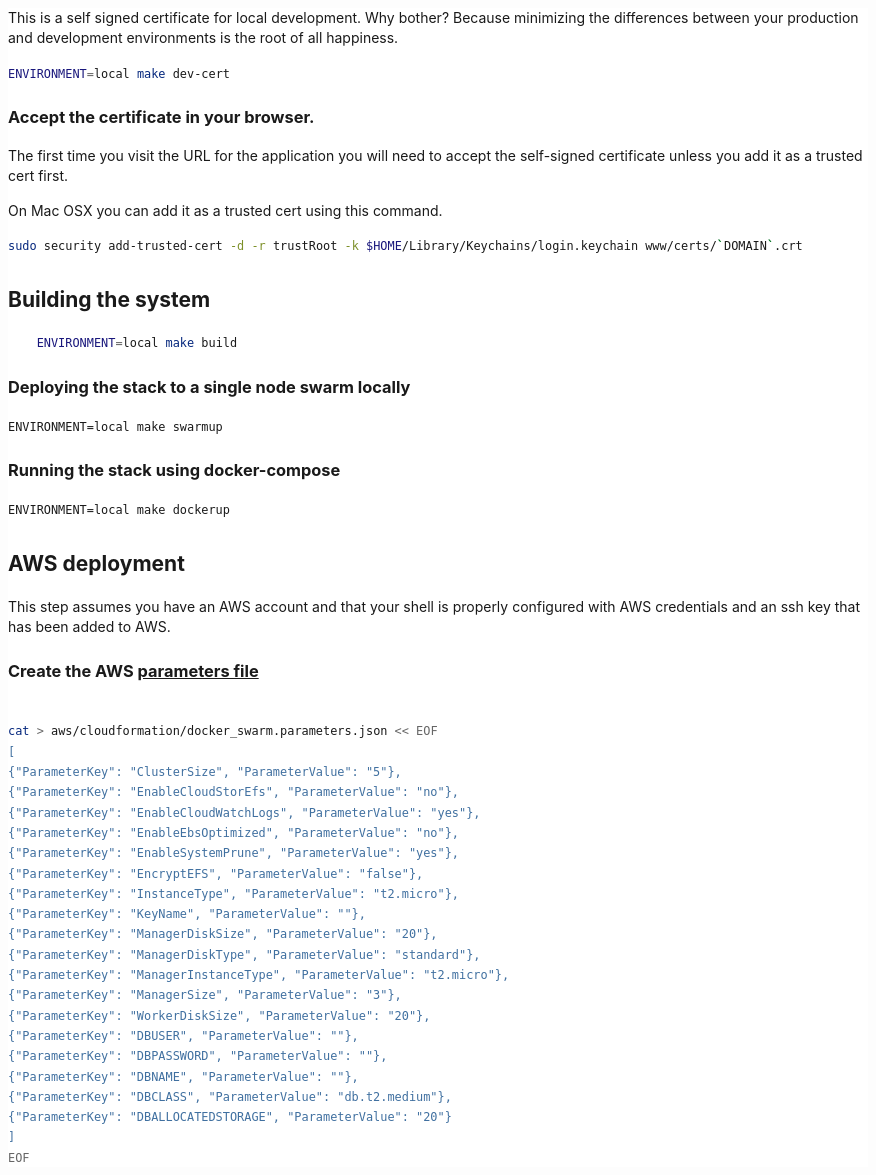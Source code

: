 This is a self signed certificate for local development. Why bother?  Because
minimizing the differences between your production and development environments
is the root of all happiness.

```bash
ENVIRONMENT=local make dev-cert
```

### Accept the certificate in your browser.

The first time you visit the URL for the application you will need to accept the
self-signed certificate unless you add it as a trusted cert first. 

On Mac OSX you can add it as a trusted cert using this command.

```bash
sudo security add-trusted-cert -d -r trustRoot -k $HOME/Library/Keychains/login.keychain www/certs/`DOMAIN`.crt
```

## Building the system

```bash
    ENVIRONMENT=local make build
```

### Deploying the stack to a single node swarm locally
    ENVIRONMENT=local make swarmup 
    
### Running the stack using docker-compose
    ENVIRONMENT=local make dockerup 

##  AWS deployment

This step assumes you have an AWS account and that your shell is properly
configured with AWS credentials and an ssh key that has been added to AWS.

### Create the AWS [parameters file](aws/cloudformation/docker_swarm.parameters.json)

```bash

cat > aws/cloudformation/docker_swarm.parameters.json << EOF
[
{"ParameterKey": "ClusterSize", "ParameterValue": "5"},
{"ParameterKey": "EnableCloudStorEfs", "ParameterValue": "no"},
{"ParameterKey": "EnableCloudWatchLogs", "ParameterValue": "yes"},
{"ParameterKey": "EnableEbsOptimized", "ParameterValue": "no"},
{"ParameterKey": "EnableSystemPrune", "ParameterValue": "yes"},
{"ParameterKey": "EncryptEFS", "ParameterValue": "false"},
{"ParameterKey": "InstanceType", "ParameterValue": "t2.micro"},
{"ParameterKey": "KeyName", "ParameterValue": ""},
{"ParameterKey": "ManagerDiskSize", "ParameterValue": "20"},
{"ParameterKey": "ManagerDiskType", "ParameterValue": "standard"},
{"ParameterKey": "ManagerInstanceType", "ParameterValue": "t2.micro"},
{"ParameterKey": "ManagerSize", "ParameterValue": "3"},
{"ParameterKey": "WorkerDiskSize", "ParameterValue": "20"},
{"ParameterKey": "DBUSER", "ParameterValue": ""},
{"ParameterKey": "DBPASSWORD", "ParameterValue": ""},
{"ParameterKey": "DBNAME", "ParameterValue": ""},
{"ParameterKey": "DBCLASS", "ParameterValue": "db.t2.medium"},
{"ParameterKey": "DBALLOCATEDSTORAGE", "ParameterValue": "20"}
]
EOF
```
